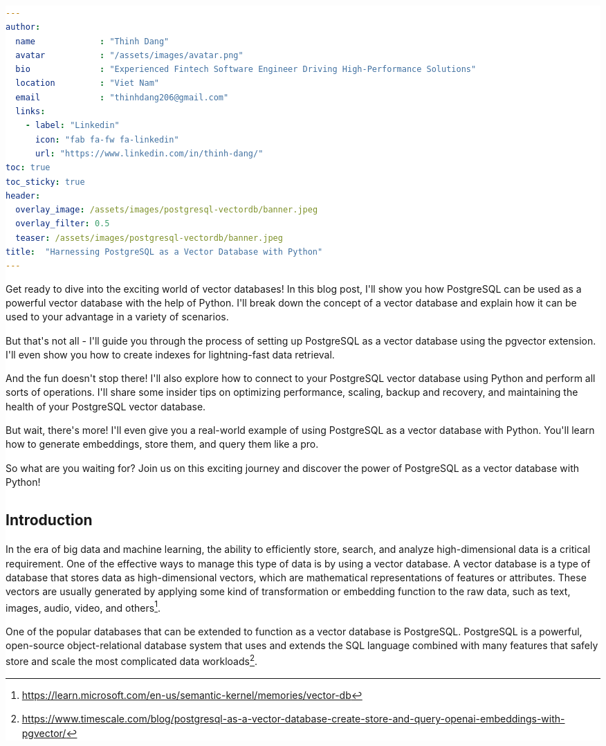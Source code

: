 ```yaml
---
author:
  name             : "Thinh Dang"
  avatar           : "/assets/images/avatar.png"
  bio              : "Experienced Fintech Software Engineer Driving High-Performance Solutions"
  location         : "Viet Nam"
  email            : "thinhdang206@gmail.com"
  links:
    - label: "Linkedin"
      icon: "fab fa-fw fa-linkedin"
      url: "https://www.linkedin.com/in/thinh-dang/"
toc: true
toc_sticky: true
header:
  overlay_image: /assets/images/postgresql-vectordb/banner.jpeg
  overlay_filter: 0.5 
  teaser: /assets/images/postgresql-vectordb/banner.jpeg
title:  "Harnessing PostgreSQL as a Vector Database with Python"
---
```


Get ready to dive into the exciting world of vector databases! In this blog post, I'll show you how PostgreSQL can be used as a powerful vector database with the help of Python. I'll break down the concept of a vector database and explain how it can be used to your advantage in a variety of scenarios.

But that's not all - I'll guide you through the process of setting up PostgreSQL as a vector database using the pgvector extension. I'll even show you how to create indexes for lightning-fast data retrieval.

And the fun doesn't stop there! I'll also explore how to connect to your PostgreSQL vector database using Python and perform all sorts of operations. I'll share some insider tips on optimizing performance, scaling, backup and recovery, and maintaining the health of your PostgreSQL vector database.

But wait, there's more! I'll even give you a real-world example of using PostgreSQL as a vector database with Python. You'll learn how to generate embeddings, store them, and query them like a pro.

So what are you waiting for? Join us on this exciting journey and discover the power of PostgreSQL as a vector database with Python!

## Introduction

In the era of big data and machine learning, the ability to efficiently store, search, and analyze high-dimensional data is a critical requirement. One of the effective ways to manage this type of data is by using a vector database. A vector database is a type of database that stores data as high-dimensional vectors, which are mathematical representations of features or attributes. These vectors are usually generated by applying some kind of transformation or embedding function to the raw data, such as text, images, audio, video, and others[^1^].

One of the popular databases that can be extended to function as a vector database is PostgreSQL. PostgreSQL is a powerful, open-source object-relational database system that uses and extends the SQL language combined with many features that safely store and scale the most complicated data workloads[^2^].


[^1^]: https://learn.microsoft.com/en-us/semantic-kernel/memories/vector-db
[^2^]: https://www.timescale.com/blog/postgresql-as-a-vector-database-create-store-and-query-openai-embeddings-with-pgvector/
[^3^]: https://github.com/pgvector/pgvector
[^4^]: https://aws.amazon.com/blogs/database/leverage-pgvector-and-amazon-aurora-postgresql-for-natural-language-processing-chatbots-and-sentiment-analysis/
[^5^]: https://aws.amazon.com/blogs/database/leverage-pgvector-and-amazon-aurora-postgresql-for-natural-language-processing-chatbots-and-sentiment-analysis/
[^6^]: https://www.timescale.com/blog/postgresql-as-a-vector-database-create-store-and-query-openai-embeddings-with-pgvector/
[^7^]: https://supabase.com/blog/openai-embeddings-postgres-vector
[^8^]: https://www.timescale.com/blog/how-to-build-llm-applications-with-pgvector-vector-store-in-langchain/
[^9^]: https://learn.microsoft.com/en-us/azure/postgresql/flexible-server/howto-optimize-performance-pgvector
[^10^]: https://aws.amazon.com/what-is/vector-databases/
[^11^]: https://learn.microsoft.com/en-us/azure/postgresql/flexible-server/howto-optimize-performance-pgvector
[^12^]: https://aws.amazon.com/what-is/vector-databases/
[^13^]: https://supabase.com/blog/openai-embeddings-postgres-vector
[^14^]: https://www.timescale.com/blog/postgresql-as-a-vector-database-create-store-and-query-openai-embeddings-with-pgvector/
[^15^]: https://cloud.google.com/blog/products/databases/using-pgvector-llms-and-langchain-with-google-cloud-databases/